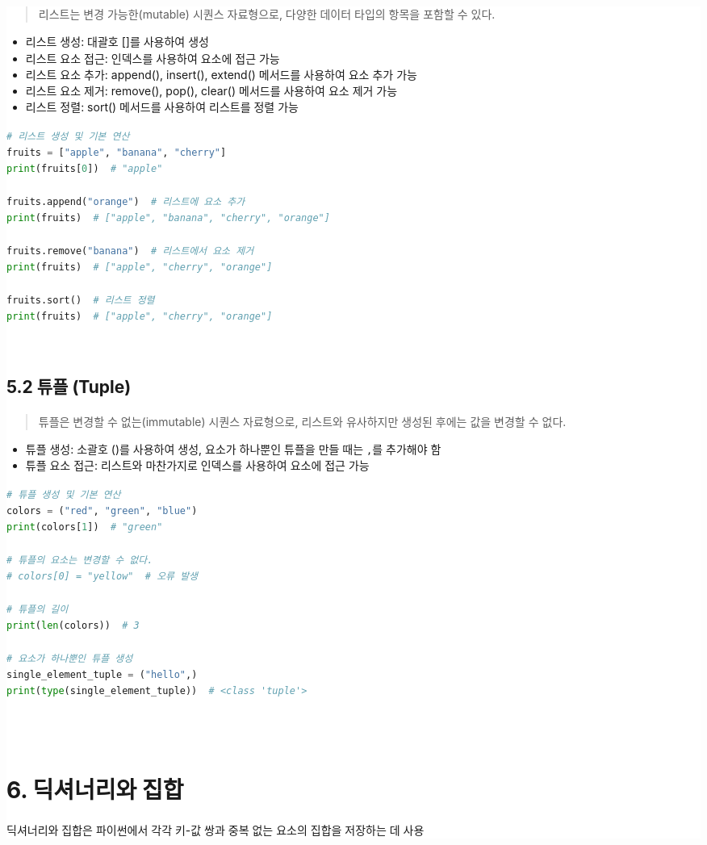 > 리스트는 변경 가능한(mutable) 시퀀스 자료형으로, 다양한 데이터 타입의 항목을 포함할 수 있다.

- 리스트 생성: 대괄호 []를 사용하여 생성
- 리스트 요소 접근: 인덱스를 사용하여 요소에 접근 가능
- 리스트 요소 추가: append(), insert(), extend() 메서드를 사용하여 요소 추가 가능
- 리스트 요소 제거: remove(), pop(), clear() 메서드를 사용하여 요소 제거 가능
- 리스트 정렬: sort() 메서드를 사용하여 리스트를 정렬 가능

```python
# 리스트 생성 및 기본 연산
fruits = ["apple", "banana", "cherry"]
print(fruits[0])  # "apple"

fruits.append("orange")  # 리스트에 요소 추가
print(fruits)  # ["apple", "banana", "cherry", "orange"]

fruits.remove("banana")  # 리스트에서 요소 제거
print(fruits)  # ["apple", "cherry", "orange"]

fruits.sort()  # 리스트 정렬
print(fruits)  # ["apple", "cherry", "orange"]
```

<br>

## 5.2 튜플 (Tuple)

> 튜플은 변경할 수 없는(immutable) 시퀀스 자료형으로, 리스트와 유사하지만 생성된 후에는 값을 변경할 수 없다.

- 튜플 생성: 소괄호 ()를 사용하여 생성, 요소가 하나뿐인 튜플을 만들 때는 `,`를 추가해야 함
- 튜플 요소 접근: 리스트와 마찬가지로 인덱스를 사용하여 요소에 접근 가능

```python
# 튜플 생성 및 기본 연산
colors = ("red", "green", "blue")
print(colors[1])  # "green"

# 튜플의 요소는 변경할 수 없다.
# colors[0] = "yellow"  # 오류 발생

# 튜플의 길이
print(len(colors))  # 3

# 요소가 하나뿐인 튜플 생성
single_element_tuple = ("hello",)
print(type(single_element_tuple))  # <class 'tuple'>
```

<br><br>

# 6. 딕셔너리와 집합

딕셔너리와 집합은 파이썬에서 각각 키-값 쌍과 중복 없는 요소의 집합을 저장하는 데 사용
